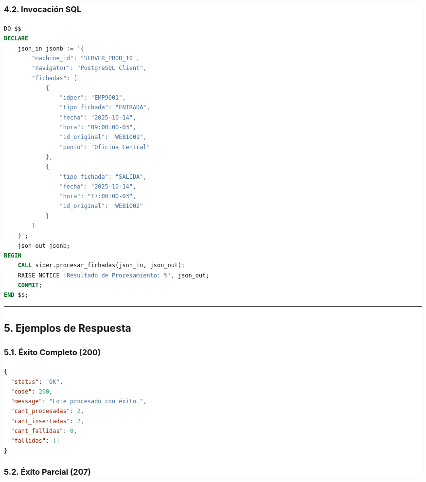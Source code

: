 ### 4.2. Invocación SQL

```sql
DO $$
DECLARE
    json_in jsonb := '{
        "machine_id": "SERVER_PROD_10",
        "navigator": "PostgreSQL Client",
        "fichadas": [
            {
                "idper": "EMP9001",
                "tipo fichada": "ENTRADA",
                "fecha": "2025-10-14",
                "hora": "09:00:00-03",
                "id_original": "WEB1001",
                "punto": "Oficina Central"
            },
            {
                "tipo fichada": "SALIDA",
                "fecha": "2025-10-14",
                "hora": "17:00:00-03",
                "id_original": "WEB1002"
            }
        ]
    }';
    json_out jsonb;
BEGIN
    CALL siper.procesar_fichadas(json_in, json_out);
    RAISE NOTICE 'Resultado de Procesamiento: %', json_out;
    COMMIT;
END $$;
```

---

## 5. Ejemplos de Respuesta

### 5.1. Éxito Completo (200)

```json
{
  "status": "OK",
  "code": 200,
  "message": "Lote procesado con éxito.",
  "cant_procesadas": 2,
  "cant_insertadas": 2,
  "cant_fallidas": 0,
  "fallidas": []
}
```

### 5.2. Éxito Parcial (207)

